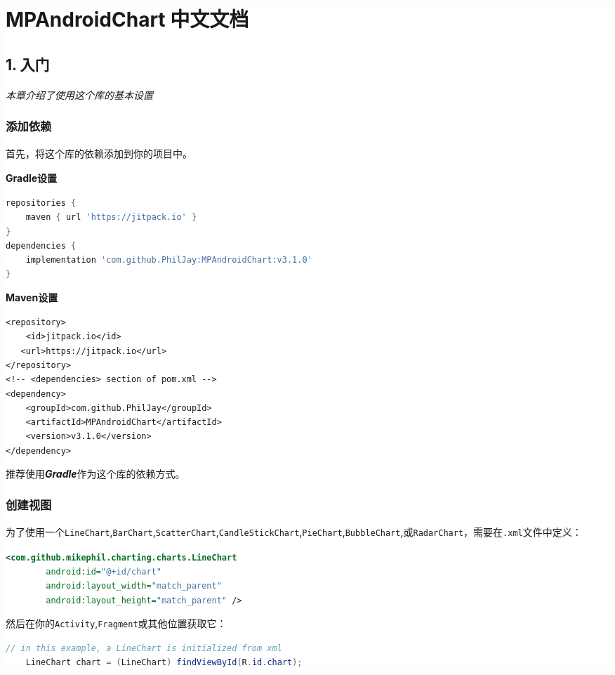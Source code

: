 # MPAndroidChart 中文文档

## 1. 入门

*本章介绍了使用这个库的基本设置*

### 添加依赖

首先，将这个库的依赖添加到你的项目中。

**Gradle设置**

```gradle
repositories {
    maven { url 'https://jitpack.io' }
}
dependencies {
    implementation 'com.github.PhilJay:MPAndroidChart:v3.1.0'
}
```

**Maven设置**

```maven
<repository>
    <id>jitpack.io</id>
   <url>https://jitpack.io</url>
</repository>
<!-- <dependencies> section of pom.xml -->
<dependency>
    <groupId>com.github.PhilJay</groupId>
    <artifactId>MPAndroidChart</artifactId>
    <version>v3.1.0</version>
</dependency>
```

推荐使用***Gradle***作为这个库的依赖方式。

### 创建视图

为了使用一个`LineChart`,`BarChart`,`ScatterChart`,`CandleStickChart`,`PieChart`,`BubbleChart`,或`RadarChart`，需要在`.xml`文件中定义：

```xml
<com.github.mikephil.charting.charts.LineChart
        android:id="@+id/chart"
        android:layout_width="match_parent"
        android:layout_height="match_parent" />
```

然后在你的`Activity`,`Fragment`或其他位置获取它：

```java
// in this example, a LineChart is initialized from xml
    LineChart chart = (LineChart) findViewById(R.id.chart);
```

